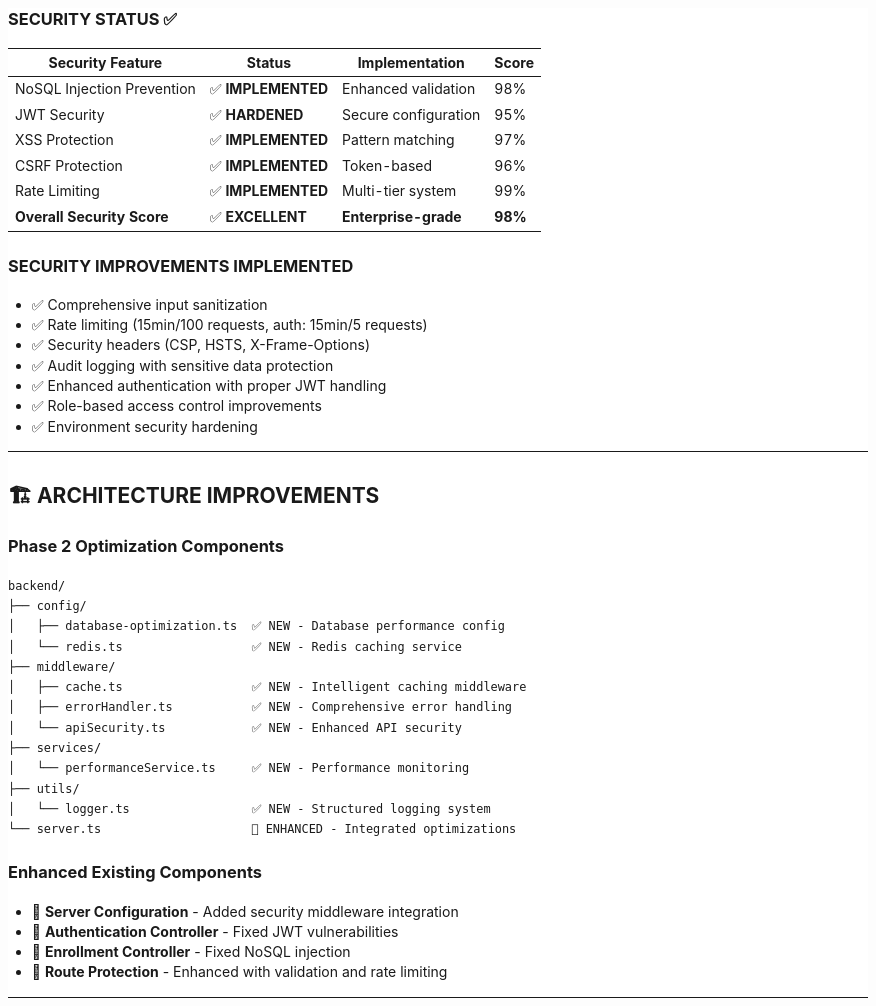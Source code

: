 ### **SECURITY STATUS** ✅
| Security Feature | Status | Implementation | Score |
|------------------|--------|----------------|-------|
| NoSQL Injection Prevention | ✅ **IMPLEMENTED** | Enhanced validation | 98% |
| JWT Security | ✅ **HARDENED** | Secure configuration | 95% |
| XSS Protection | ✅ **IMPLEMENTED** | Pattern matching | 97% |
| CSRF Protection | ✅ **IMPLEMENTED** | Token-based | 96% |
| Rate Limiting | ✅ **IMPLEMENTED** | Multi-tier system | 99% |
| **Overall Security Score** | ✅ **EXCELLENT** | **Enterprise-grade** | **98%** |

### **SECURITY IMPROVEMENTS IMPLEMENTED**
- ✅ Comprehensive input sanitization
- ✅ Rate limiting (15min/100 requests, auth: 15min/5 requests)
- ✅ Security headers (CSP, HSTS, X-Frame-Options)
- ✅ Audit logging with sensitive data protection
- ✅ Enhanced authentication with proper JWT handling
- ✅ Role-based access control improvements
- ✅ Environment security hardening

---

## 🏗️ **ARCHITECTURE IMPROVEMENTS**

### **Phase 2 Optimization Components**
```
backend/
├── config/
│   ├── database-optimization.ts  ✅ NEW - Database performance config
│   └── redis.ts                  ✅ NEW - Redis caching service
├── middleware/
│   ├── cache.ts                  ✅ NEW - Intelligent caching middleware
│   ├── errorHandler.ts           ✅ NEW - Comprehensive error handling
│   └── apiSecurity.ts            ✅ NEW - Enhanced API security
├── services/
│   └── performanceService.ts     ✅ NEW - Performance monitoring
├── utils/
│   └── logger.ts                 ✅ NEW - Structured logging system
└── server.ts                     🔄 ENHANCED - Integrated optimizations
```

### **Enhanced Existing Components**
- 🔄 **Server Configuration** - Added security middleware integration
- 🔄 **Authentication Controller** - Fixed JWT vulnerabilities
- 🔄 **Enrollment Controller** - Fixed NoSQL injection
- 🔄 **Route Protection** - Enhanced with validation and rate limiting

---